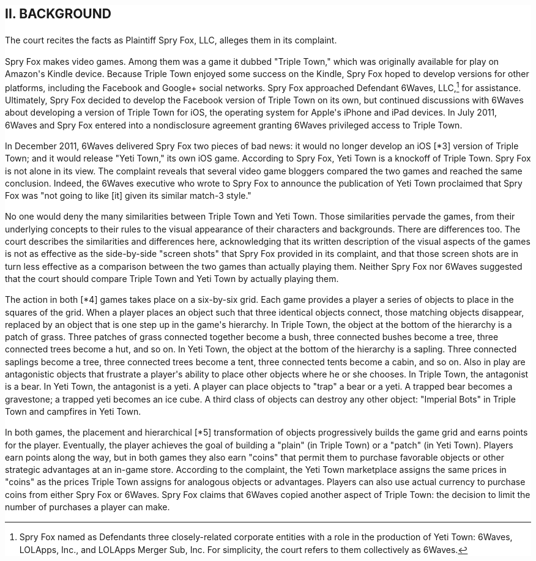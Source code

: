## II. BACKGROUND

The court recites the facts as Plaintiff Spry Fox, LLC, alleges them in its complaint.

Spry Fox makes video games. Among them was a game it dubbed "Triple Town," which was originally available for play on Amazon's Kindle device. Because Triple Town enjoyed some success on the Kindle, Spry Fox hoped to develop versions for other platforms, including the Facebook and Google+ social networks. Spry Fox approached Defendant 6Waves, LLC,[^1] for assistance. Ultimately, Spry Fox decided to develop the Facebook version of Triple Town on its own, but continued discussions with 6Waves about developing a version of Triple Town for iOS, the operating system for Apple's iPhone and iPad devices. In July 2011, 6Waves and Spry Fox entered into a nondisclosure agreement granting 6Waves privileged access to Triple Town.

[^1]: Spry Fox named as Defendants three closely-related corporate entities with a role in the production of Yeti Town: 6Waves, LOLApps, Inc., and LOLApps Merger Sub, Inc. For simplicity, the court refers to them collectively as 6Waves.


In December 2011, 6Waves delivered Spry Fox two pieces of bad news: it would no longer develop an iOS  [*3] version of Triple Town; and it would release "Yeti Town," its own iOS game. According to Spry Fox, Yeti Town is a knockoff of Triple Town. Spry Fox is not alone in its view. The complaint reveals that several video game bloggers compared the two games and reached the same conclusion. Indeed, the 6Waves executive who wrote to Spry Fox to announce the publication of Yeti Town proclaimed that Spry Fox was "not going to like [it] given its similar match-3 style."

No one would deny the many similarities between Triple Town and Yeti Town. Those similarities pervade the games, from their underlying concepts to their rules to the visual appearance of their characters and backgrounds. There are differences too. The court describes the similarities and differences here, acknowledging that its written description of the visual aspects of the games is not as effective as the side-by-side "screen shots" that Spry Fox provided in its complaint, and that those screen shots are in turn less effective as a comparison between the two games than actually playing them. Neither Spry Fox nor 6Waves suggested that the court should compare Triple Town and Yeti Town by actually playing them.

The action in both  [*4] games takes place on a six-by-six grid. Each game provides a player a series of objects to place in the squares of the grid. When a player places an object such that three identical objects connect, those matching objects disappear, replaced by an object that is one step up in the game's hierarchy. In Triple Town, the object at the bottom of the hierarchy is a patch of grass. Three patches of grass connected together become a bush, three connected bushes become a tree, three connected trees become a hut, and so on. In Yeti Town, the object at the bottom of the hierarchy is a sapling. Three connected saplings become a tree, three connected trees become a tent, three connected tents become a cabin, and so on. Also in play are antagonistic objects that frustrate a player's ability to place other objects where he or she chooses. In Triple Town, the antagonist is a bear. In Yeti Town, the antagonist is a yeti. A player can place objects to "trap" a bear or a yeti. A trapped bear becomes a gravestone; a trapped yeti becomes an ice cube. A third class of objects can destroy any other object: "Imperial Bots" in Triple Town and campfires in Yeti Town.

In both games, the placement and hierarchical  [*5] transformation of objects progressively builds the game grid and earns points for the player. Eventually, the player achieves the goal of building a "plain" (in Triple Town) or a "patch" (in Yeti Town). Players earn points along the way, but in both games they also earn "coins" that permit them to purchase favorable objects or other strategic advantages at an in-game store. According to the complaint, the Yeti Town marketplace assigns the same prices in "coins" as the prices Triple Town assigns for analogous objects or advantages. Players can also use actual currency to purchase coins from either Spry Fox or 6Waves. Spry Fox claims that 6Waves copied another aspect of Triple Town: the decision to limit the number of purchases a player can make.


[^2]: Even so-called "unprotectable" elements of a work can be entitled to limited copyright protection. Where the idea underlying a work merges with its expression, that expression receives protection from "nearly identical  [*20] copying." Apple, 35 F.3d at 1444. Copyright also protects the "original selection and arrangement" of otherwise unprotectable elements. Cavalier, 297 F.3d at 826; see also Brown Bag, 960 F.2d at 1476 n.4; Apple, 35 F.3d at 1445. Because it would not modify the result the court reaches today, the court does not consider whether 6Waves used "nearly identical" copies of the unprotected elements of Triple Town or whether it copied an original selection and arrangement of unprotected elements.
